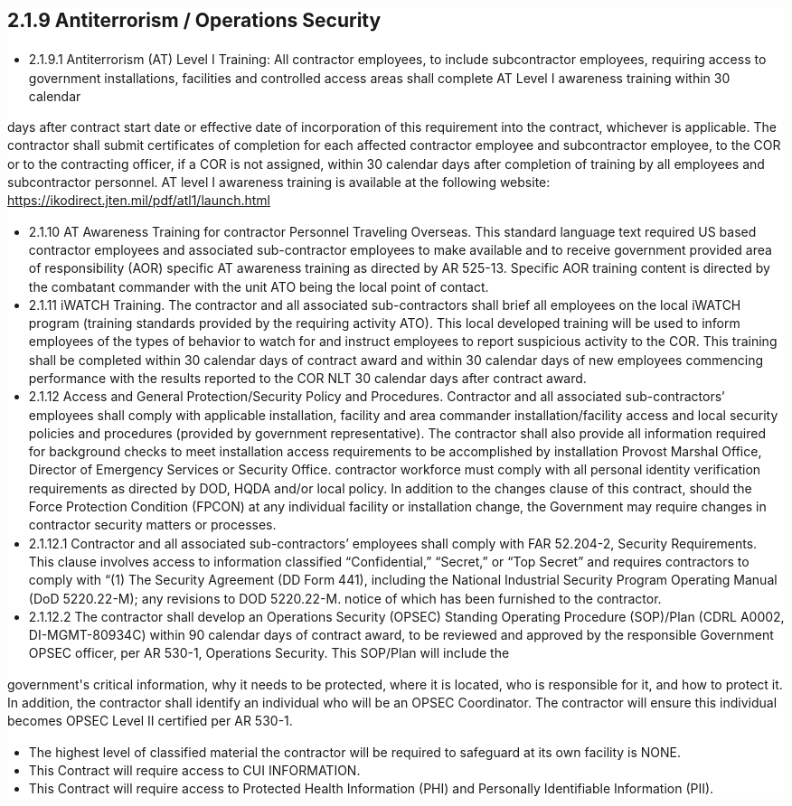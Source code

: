 ## 2.1.9 Antiterrorism / Operations Security

- 2.1.9.1 Antiterrorism (AT) Level I Training: All contractor employees, to include subcontractor employees, requiring access to government installations, facilities and controlled access areas shall complete AT Level I awareness training within 30 calendar

days after contract start date or effective date of incorporation of this requirement into the contract, whichever is applicable. The contractor shall submit certificates of completion for each affected contractor employee and subcontractor employee, to the COR or to the contracting officer, if a COR is not assigned, within 30 calendar days after completion of training by all employees and subcontractor personnel. AT level I awareness training is available at the following website: https://ikodirect.jten.mil/pdf/atl1/launch.html

- 2.1.10 AT Awareness Training for contractor Personnel Traveling Overseas. This standard language text required US based contractor employees and associated sub-contractor employees to make available and to receive government provided area of responsibility (AOR) specific AT awareness training as directed by AR 525-13. Specific AOR training content is directed by the combatant commander with the unit ATO being the local point of contact.
- 2.1.11 iWATCH Training. The contractor and all associated sub-contractors shall brief all employees on the local iWATCH program (training standards provided by the requiring activity ATO). This local developed training will be used to inform employees of the types of behavior to watch for and instruct employees to report suspicious activity to the COR. This training shall be completed within 30 calendar days of contract award and within 30 calendar days of new employees commencing performance with the results reported to the COR NLT 30 calendar days after contract award.
- 2.1.12 Access and General Protection/Security Policy and Procedures. Contractor and all associated sub-contractors’ employees shall comply with applicable installation, facility and area commander installation/facility access and local security policies and procedures (provided by government representative). The contractor shall also provide all information required for background checks to meet installation access requirements to be accomplished by installation Provost Marshal Office, Director of Emergency Services or Security Office. contractor workforce must comply with all personal identity verification requirements as directed by DOD, HQDA and/or local policy. In addition to the changes clause of this contract, should the Force Protection Condition (FPCON) at any individual facility or installation change, the Government may require changes in contractor security matters or processes.
- 2.1.12.1 Contractor and all associated sub-contractors’ employees shall comply with FAR 52.204-2, Security Requirements. This clause involves access to information classified “Confidential,” “Secret,” or “Top Secret” and requires contractors to comply with “(1) The Security Agreement (DD Form 441), including the National Industrial Security Program Operating Manual (DoD 5220.22-M); any revisions to DOD 5220.22-M. notice of which has been furnished to the contractor.
- 2.1.12.2 The contractor shall develop an Operations Security (OPSEC) Standing Operating Procedure (SOP)/Plan (CDRL A0002, DI-MGMT-80934C) within 90 calendar days of contract award, to be reviewed and approved by the responsible Government OPSEC officer, per AR 530-1, Operations Security. This SOP/Plan will include the

government's critical information, why it needs to be protected, where it is located, who is responsible for it, and how to protect it. In addition, the contractor shall identify an individual who will be an OPSEC Coordinator. The contractor will ensure this individual becomes OPSEC Level II certified per AR 530-1.

- The highest level of classified material the contractor will be required to safeguard at its own facility is NONE.
- This Contract will require access to CUI INFORMATION.
- This Contract will require access to Protected Health Information (PHI) and Personally Identifiable Information (PII).
